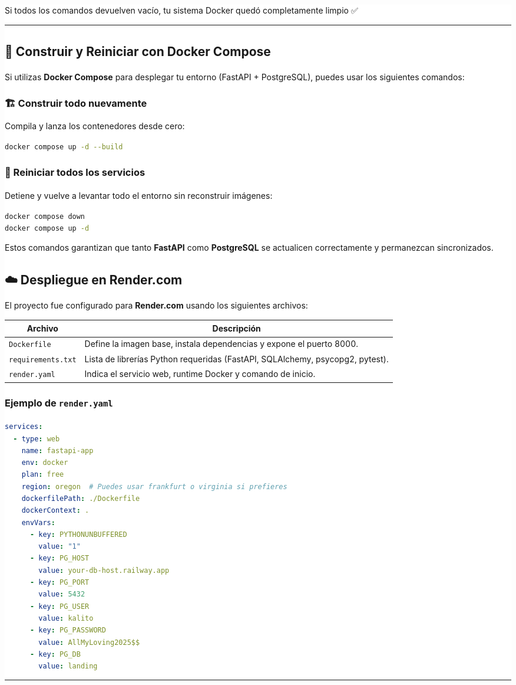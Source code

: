 Si todos los comandos devuelven vacío, tu sistema Docker quedó completamente limpio ✅



---

## 🧱 Construir y Reiniciar con Docker Compose

Si utilizas **Docker Compose** para desplegar tu entorno (FastAPI + PostgreSQL), puedes usar los siguientes comandos:

### 🏗️ Construir todo nuevamente
Compila y lanza los contenedores desde cero:
```bash
docker compose up -d --build
```

### 🔁 Reiniciar todos los servicios
Detiene y vuelve a levantar todo el entorno sin reconstruir imágenes:
```bash
docker compose down
docker compose up -d
```

Estos comandos garantizan que tanto **FastAPI** como **PostgreSQL** se actualicen correctamente y permanezcan sincronizados.


## ☁️ Despliegue en Render.com

El proyecto fue configurado para **Render.com** usando los siguientes archivos:

| Archivo | Descripción |
|----------|-------------|
| `Dockerfile` | Define la imagen base, instala dependencias y expone el puerto 8000. |
| `requirements.txt` | Lista de librerías Python requeridas (FastAPI, SQLAlchemy, psycopg2, pytest). |
| `render.yaml` | Indica el servicio web, runtime Docker y comando de inicio. |

### Ejemplo de `render.yaml`
```yaml
services:
  - type: web
    name: fastapi-app
    env: docker
    plan: free
    region: oregon  # Puedes usar frankfurt o virginia si prefieres
    dockerfilePath: ./Dockerfile
    dockerContext: .
    envVars:
      - key: PYTHONUNBUFFERED
        value: "1"
      - key: PG_HOST
        value: your-db-host.railway.app
      - key: PG_PORT
        value: 5432
      - key: PG_USER
        value: kalito
      - key: PG_PASSWORD
        value: AllMyLoving2025$$
      - key: PG_DB
        value: landing
```

---